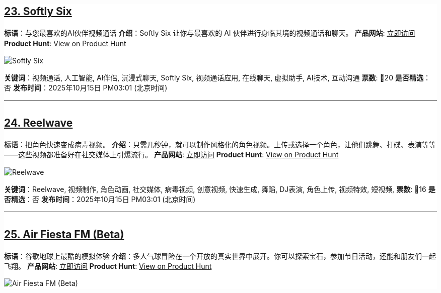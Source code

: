 ## [23. Softly Six](https://www.producthunt.com/products/softly-six?utm_campaign=producthunt-api&utm_medium=api-v2&utm_source=Application%3A+dailyhot+%28ID%3A+133367%29)
**标语**：与您最喜欢的AI伙伴视频通话
**介绍**：Softly Six 让你与最喜欢的 AI 伙伴进行身临其境的视频通话和聊天。
**产品网站**: [立即访问](https://www.producthunt.com/r/6OCW6DY3FTDSNI?utm_campaign=producthunt-api&utm_medium=api-v2&utm_source=Application%3A+dailyhot+%28ID%3A+133367%29)
**Product Hunt**: [View on Product Hunt](https://www.producthunt.com/products/softly-six?utm_campaign=producthunt-api&utm_medium=api-v2&utm_source=Application%3A+dailyhot+%28ID%3A+133367%29)

![Softly Six]()

**关键词**：视频通话, 人工智能, AI伴侣, 沉浸式聊天, Softly Six, 视频通话应用, 在线聊天, 虚拟助手, AI技术, 互动沟通
**票数**: 🔺20
**是否精选**：否
**发布时间**：2025年10月15日 PM03:01 (北京时间)

---

## [24. Reelwave](https://www.producthunt.com/products/reelwave?utm_campaign=producthunt-api&utm_medium=api-v2&utm_source=Application%3A+dailyhot+%28ID%3A+133367%29)
**标语**：把角色快速变成病毒视频。
**介绍**：只需几秒钟，就可以制作风格化的角色视频。上传或选择一个角色，让他们跳舞、打碟、表演等等——这些视频都准备好在社交媒体上引爆流行。
**产品网站**: [立即访问](https://www.producthunt.com/r/5QMGVXOZBHCNWY?utm_campaign=producthunt-api&utm_medium=api-v2&utm_source=Application%3A+dailyhot+%28ID%3A+133367%29)
**Product Hunt**: [View on Product Hunt](https://www.producthunt.com/products/reelwave?utm_campaign=producthunt-api&utm_medium=api-v2&utm_source=Application%3A+dailyhot+%28ID%3A+133367%29)

![Reelwave]()

**关键词**：Reelwave, 视频制作, 角色动画, 社交媒体, 病毒视频, 创意视频, 快速生成, 舞蹈, DJ表演, 角色上传, 视频特效, 短视频,
**票数**: 🔺16
**是否精选**：否
**发布时间**：2025年10月15日 PM03:01 (北京时间)

---

## [25. Air Fiesta FM (Beta)](https://www.producthunt.com/products/airtales-fm?utm_campaign=producthunt-api&utm_medium=api-v2&utm_source=Application%3A+dailyhot+%28ID%3A+133367%29)
**标语**：谷歌地球上最酷的模拟体验
**介绍**：多人气球冒险在一个开放的真实世界中展开。你可以探索宝石，参加节日活动，还能和朋友们一起飞翔。
**产品网站**: [立即访问](https://www.producthunt.com/r/JQX5EF5OEH7IQL?utm_campaign=producthunt-api&utm_medium=api-v2&utm_source=Application%3A+dailyhot+%28ID%3A+133367%29)
**Product Hunt**: [View on Product Hunt](https://www.producthunt.com/products/airtales-fm?utm_campaign=producthunt-api&utm_medium=api-v2&utm_source=Application%3A+dailyhot+%28ID%3A+133367%29)

![Air Fiesta FM (Beta)]()
